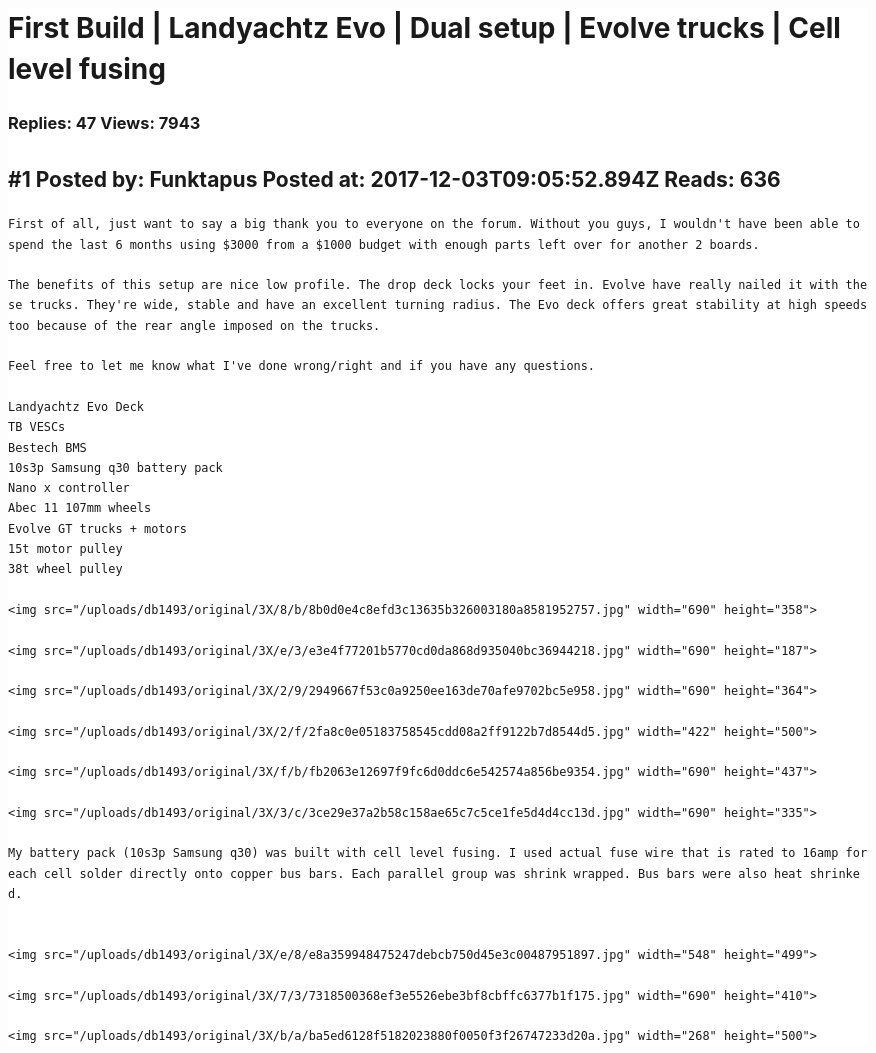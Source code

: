 # First Build &#124; Landyachtz Evo &#124; Dual setup &#124; Evolve trucks &#124; Cell level fusing

### Replies: 47 Views: 7943

## \#1 Posted by: Funktapus Posted at: 2017-12-03T09:05:52.894Z Reads: 636

```
First of all, just want to say a big thank you to everyone on the forum. Without you guys, I wouldn't have been able to spend the last 6 months using $3000 from a $1000 budget with enough parts left over for another 2 boards.

The benefits of this setup are nice low profile. The drop deck locks your feet in. Evolve have really nailed it with these trucks. They're wide, stable and have an excellent turning radius. The Evo deck offers great stability at high speeds too because of the rear angle imposed on the trucks. 

Feel free to let me know what I've done wrong/right and if you have any questions.

Landyachtz Evo Deck
TB VESCs
Bestech BMS
10s3p Samsung q30 battery pack
Nano x controller
Abec 11 107mm wheels
Evolve GT trucks + motors
15t motor pulley
38t wheel pulley

<img src="/uploads/db1493/original/3X/8/b/8b0d0e4c8efd3c13635b326003180a8581952757.jpg" width="690" height="358">

<img src="/uploads/db1493/original/3X/e/3/e3e4f77201b5770cd0da868d935040bc36944218.jpg" width="690" height="187">

<img src="/uploads/db1493/original/3X/2/9/2949667f53c0a9250ee163de70afe9702bc5e958.jpg" width="690" height="364">

<img src="/uploads/db1493/original/3X/2/f/2fa8c0e05183758545cdd08a2ff9122b7d8544d5.jpg" width="422" height="500">

<img src="/uploads/db1493/original/3X/f/b/fb2063e12697f9fc6d0ddc6e542574a856be9354.jpg" width="690" height="437">

<img src="/uploads/db1493/original/3X/3/c/3ce29e37a2b58c158ae65c7c5ce1fe5d4d4cc13d.jpg" width="690" height="335">

My battery pack (10s3p Samsung q30) was built with cell level fusing. I used actual fuse wire that is rated to 16amp for each cell solder directly onto copper bus bars. Each parallel group was shrink wrapped. Bus bars were also heat shrinked.


<img src="/uploads/db1493/original/3X/e/8/e8a359948475247debcb750d45e3c00487951897.jpg" width="548" height="499">

<img src="/uploads/db1493/original/3X/7/3/7318500368ef3e5526ebe3bf8cbffc6377b1f175.jpg" width="690" height="410">

<img src="/uploads/db1493/original/3X/b/a/ba5ed6128f5182023880f0050f3f26747233d20a.jpg" width="268" height="500">

```